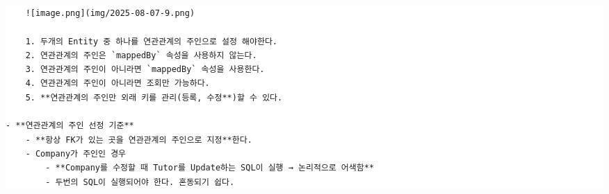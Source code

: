         ![image.png](img/2025-08-07-9.png)
        
        1. 두개의 Entity 중 하나를 연관관계의 주인으로 설정 해야한다.
        2. 연관관계의 주인은 `mappedBy` 속성을 사용하지 않는다.
        3. 연관관계의 주인이 아니라면 `mappedBy` 속성을 사용한다.
        4. 연관관계의 주인이 아니라면 조회만 가능하다.
        5. **연관관계의 주인만 외래 키를 관리(등록, 수정**)할 수 있다.
    
    - **연관관계의 주인 선정 기준**
        - **항상 FK가 있는 곳을 연관관계의 주인으로 지정**한다.
        - Company가 주인인 경우
            - **Company를 수정할 때 Tutor를 Update하는 SQL이 실행 → 논리적으로 어색함**
            - 두번의 SQL이 실행되어야 한다. 혼동되기 쉽다.
